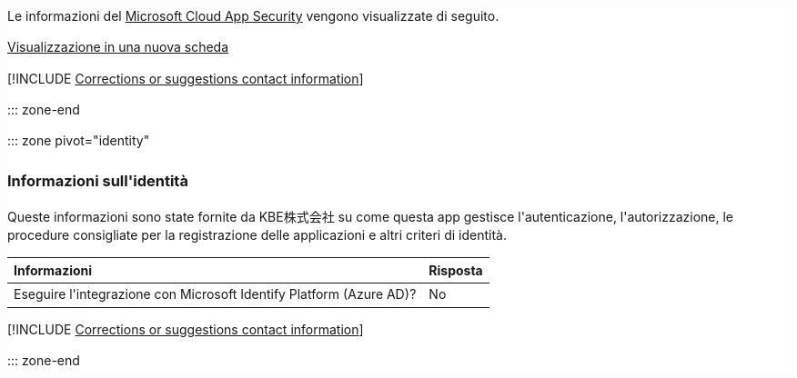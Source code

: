 Le informazioni del [Microsoft Cloud App Security](https://www.microsoft.com/enterprise-mobility-security/cloud-app-security) vengono visualizzate di seguito.

<iframe height='1020' title='Microsoft Cloud App Security Informazioni' src='https://appmcasinfoprod.azurewebsites.net/#/dashboard/' frameborder='no' style='width: 100%;'></iframe>

<a href="https://appmcasinfoprod.azurewebsites.net/#/dashboard/" target="_blank">Visualizzazione in una nuova scheda</a>

[!INCLUDE [Corrections or suggestions contact information](../includes/corrections-or-suggestions.md)]

::: zone-end

::: zone pivot="identity"

### <a name="identity-information"></a>Informazioni sull'identità

Queste informazioni sono state fornite da KBE&#26666;&#24335;&#20250;&#31038; su come questa app gestisce l'autenticazione, l'autorizzazione, le procedure consigliate per la registrazione delle applicazioni e altri criteri di identità.

| **Informazioni** | **Risposta** |
|:----------------|:-------------|
| Eseguire l'integrazione con Microsoft Identify Platform (Azure AD)?  | No |

[!INCLUDE [Corrections or suggestions contact information](../includes/corrections-or-suggestions.md)]

::: zone-end
